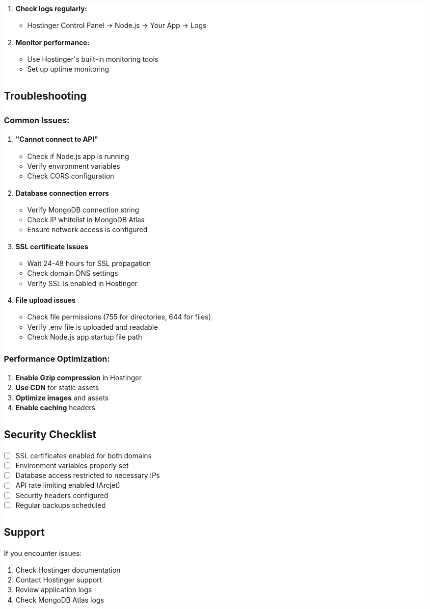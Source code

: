 1. **Check logs regularly:**
   - Hostinger Control Panel → Node.js → Your App → Logs

2. **Monitor performance:**
   - Use Hostinger's built-in monitoring tools
   - Set up uptime monitoring

## Troubleshooting

### Common Issues:

1. **"Cannot connect to API"**
   - Check if Node.js app is running
   - Verify environment variables
   - Check CORS configuration

2. **Database connection errors**
   - Verify MongoDB connection string
   - Check IP whitelist in MongoDB Atlas
   - Ensure network access is configured

3. **SSL certificate issues**
   - Wait 24-48 hours for SSL propagation
   - Check domain DNS settings
   - Verify SSL is enabled in Hostinger

4. **File upload issues**
   - Check file permissions (755 for directories, 644 for files)
   - Verify .env file is uploaded and readable
   - Check Node.js app startup file path

### Performance Optimization:

1. **Enable Gzip compression** in Hostinger
2. **Use CDN** for static assets
3. **Optimize images** and assets
4. **Enable caching** headers

## Security Checklist

- [ ] SSL certificates enabled for both domains
- [ ] Environment variables properly set
- [ ] Database access restricted to necessary IPs
- [ ] API rate limiting enabled (Arcjet)
- [ ] Security headers configured
- [ ] Regular backups scheduled

## Support

If you encounter issues:

1. Check Hostinger documentation
2. Contact Hostinger support
3. Review application logs
4. Check MongoDB Atlas logs
